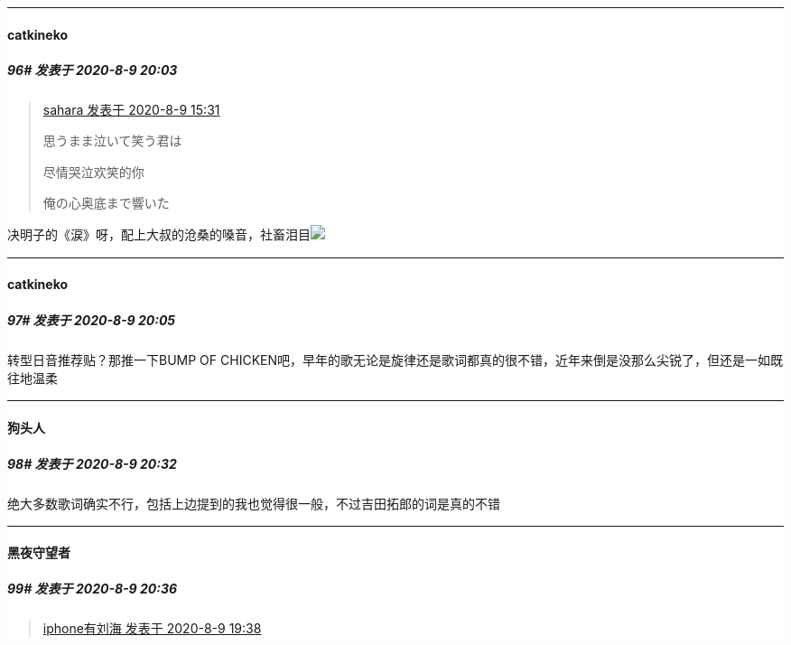 




-----

####  catkineko  
##### 96#       发表于 2020-8-9 20:03



<blockquote><a href="httphttps://bbs.saraba1st.com/2b/forum.php?mod=redirect&amp;goto=findpost&amp;pid=48369575&amp;ptid=1953855" target="_blank">sahara 发表于 2020-8-9 15:31</a>

思うまま泣いて笑う君は

尽情哭泣欢笑的你

俺の心奥底まで響いた</blockquote>
决明子的《涙》呀，配上大叔的沧桑的嗓音，社畜泪目<img src="https://static.saraba1st.com/image/smiley/face2017/138.png" referrerpolicy="no-referrer">







-----

####  catkineko  
##### 97#       发表于 2020-8-9 20:05




转型日音推荐贴？那推一下BUMP OF CHICKEN吧，早年的歌无论是旋律还是歌词都真的很不错，近年来倒是没那么尖锐了，但还是一如既往地温柔







-----

####  狗头人  
##### 98#       发表于 2020-8-9 20:32




绝大多数歌词确实不行，包括上边提到的我也觉得很一般，不过吉田拓郎的词是真的不错







-----

####  黑夜守望者  
##### 99#       发表于 2020-8-9 20:36



<blockquote><a href="httphttps://bbs.saraba1st.com/2b/forum.php?mod=redirect&amp;goto=findpost&amp;pid=48371539&amp;ptid=1953855" target="_blank">iphone有刘海 发表于 2020-8-9 19:38</a>
